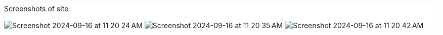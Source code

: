 Screenshots of site

<img width="1440" alt="Screenshot 2024-09-16 at 11 20 24 AM" src="https://github.com/user-attachments/assets/ff81be33-79d4-4eac-afc5-2759a83a6a11"> 

<img width="1440" alt="Screenshot 2024-09-16 at 11 20 35 AM" src="https://github.com/user-attachments/assets/494744a1-ee92-49de-a492-4385ae6a552c"> 

<img width="1440" alt="Screenshot 2024-09-16 at 11 20 42 AM" src="https://github.com/user-attachments/assets/40ecab83-b1a9-45d0-9223-a7b6730a8111">
